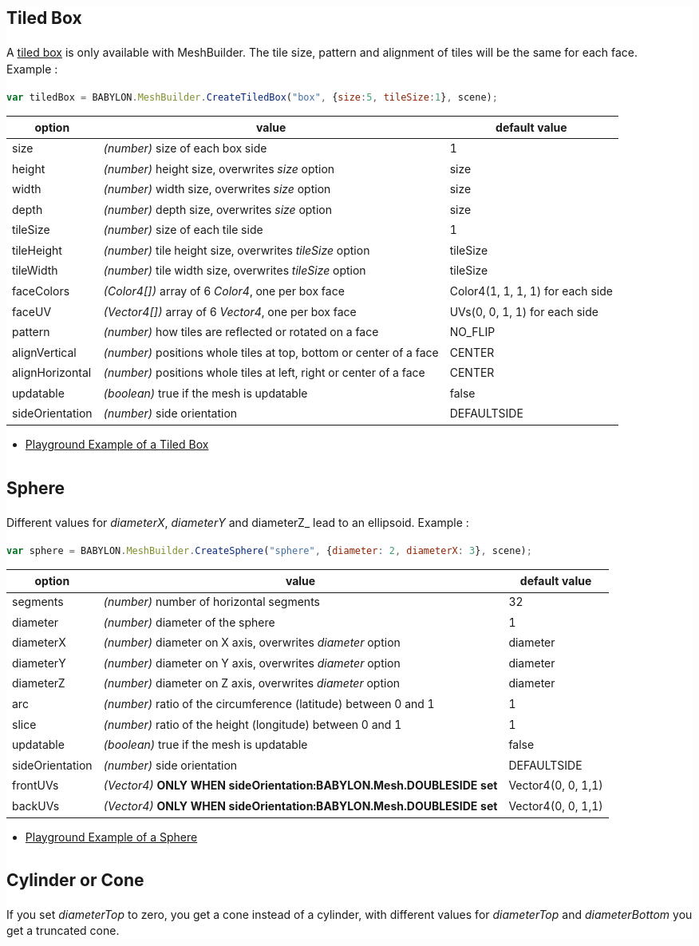 ## Tiled Box
A [tiled box](/how_to/tiled#tiled-box) is only available with MeshBuilder. The tile size, pattern and alignment of tiles will be the same for each face.  
Example :
```javascript
var tiledBox = BABYLON.MeshBuilder.CreateTiledBox("box", {size:5, tileSize:1}, scene);
```

option|value|default value
--------|-----|------------
size|_(number)_ size of each box side|1
height|_(number)_ height size, overwrites _size_ option|size
width|_(number)_ width size, overwrites _size_ option|size
depth|_(number)_ depth size,  overwrites _size_ option|size
tileSize|_(number)_ size of each tile side|1
tileHeight|_(number)_ tile height size, overwrites _tileSize_ option|tileSize
tileWidth|_(number)_ tile width size, overwrites _tileSize_ option|tileSize
faceColors|_(Color4[])_ array of 6 _Color4_, one per box face|Color4(1, 1, 1, 1) for each side
faceUV|_(Vector4[])_ array of 6 _Vector4_, one per box face| UVs(0, 0, 1, 1) for each side
pattern|_(number)_ how tiles are reflected or rotated on a face|NO_FLIP
alignVertical| _(number)_ positions whole tiles at top, bottom or center of a face|CENTER
alignHorizontal| _(number)_ positions whole tiles at left, right or center of a face|CENTER
updatable|_(boolean)_ true if the mesh is updatable|false
sideOrientation|_(number)_ side orientation|DEFAULTSIDE 

* [Playground Example of a Tiled Box](https://www.babylonjs-playground.com/#Z5JFSM#1)

## Sphere
Different values for _diameterX_, _diameterY_ and diameterZ_ lead to an ellipsoid.
Example :
```javascript
var sphere = BABYLON.MeshBuilder.CreateSphere("sphere", {diameter: 2, diameterX: 3}, scene);
```

option|value|default value
--------|-----|-------------
segments|_(number)_ number of horizontal segments|32
diameter|_(number)_ diameter of the sphere|1
diameterX|_(number)_ diameter on X axis, overwrites _diameter_ option|diameter
diameterY|_(number)_ diameter on Y axis, overwrites _diameter_ option|diameter
diameterZ|_(number)_ diameter on Z axis, overwrites _diameter_ option|diameter
arc|_(number)_ ratio of the circumference (latitude) between 0 and 1|1
slice|_(number)_ ratio of the height (longitude) between 0 and 1|1
updatable|_(boolean)_ true if the mesh is updatable|false
sideOrientation|_(number)_ side orientation|DEFAULTSIDE
frontUVs|_(Vector4)_  **ONLY WHEN sideOrientation:BABYLON.Mesh.DOUBLESIDE set** | Vector4(0, 0, 1,1)
backUVs|_(Vector4)_  **ONLY WHEN sideOrientation:BABYLON.Mesh.DOUBLESIDE set** | Vector4(0, 0, 1,1) 

* [Playground Example of a Sphere](https://www.babylonjs-playground.com/#K6M44R#2)

## Cylinder or Cone
If you set _diameterTop_ to zero, you get a cone instead of a cylinder, with different values for _diameterTop_ and _diameterBottom_ you get a truncated cone.

